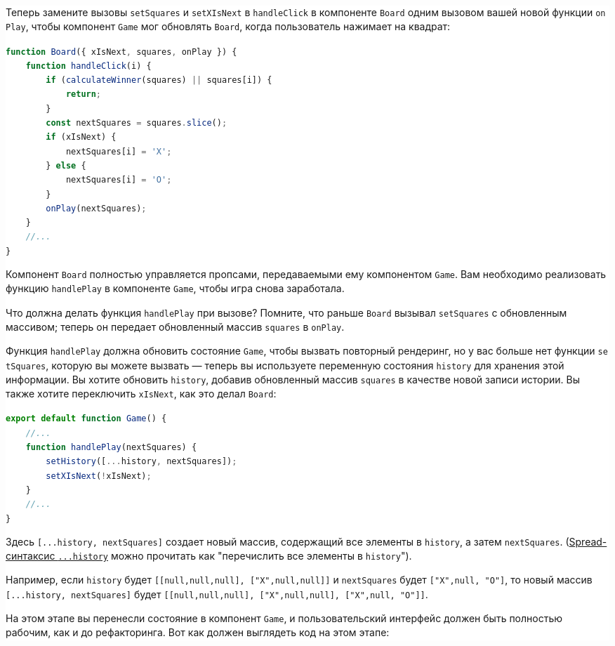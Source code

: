 Теперь замените вызовы `setSquares` и `setXIsNext` в `handleClick` в компоненте `Board` одним вызовом вашей новой функции `onPlay`, чтобы компонент `Game` мог обновлять `Board`, когда пользователь нажимает на квадрат:

```js hl_lines="12"
function Board({ xIsNext, squares, onPlay }) {
    function handleClick(i) {
        if (calculateWinner(squares) || squares[i]) {
            return;
        }
        const nextSquares = squares.slice();
        if (xIsNext) {
            nextSquares[i] = 'X';
        } else {
            nextSquares[i] = 'O';
        }
        onPlay(nextSquares);
    }
    //...
}
```

Компонент `Board` полностью управляется пропсами, передаваемыми ему компонентом `Game`. Вам необходимо реализовать функцию `handlePlay` в компоненте `Game`, чтобы игра снова заработала.

Что должна делать функция `handlePlay` при вызове? Помните, что раньше `Board` вызывал `setSquares` с обновленным массивом; теперь он передает обновленный массив `squares` в `onPlay`.

Функция `handlePlay` должна обновить состояние `Game`, чтобы вызвать повторный рендеринг, но у вас больше нет функции `setSquares`, которую вы можете вызвать — теперь вы используете переменную состояния `history` для хранения этой информации. Вы хотите обновить `history`, добавив обновленный массив `squares` в качестве новой записи истории. Вы также хотите переключить `xIsNext`, как это делал `Board`:

```js hl_lines="4-5"
export default function Game() {
    //...
    function handlePlay(nextSquares) {
        setHistory([...history, nextSquares]);
        setXIsNext(!xIsNext);
    }
    //...
}
```

Здесь `[...history, nextSquares]` создает новый массив, содержащий все элементы в `history`, а затем `nextSquares`. ([Spread-синтаксис `...history`](https://developer.mozilla.org/ru/docs/Web/JavaScript/Reference/Operators/Spread_syntax) можно прочитать как "перечислить все элементы в `history`").

Например, если `history` будет `[[null,null,null], ["X",null,null]]` и `nextSquares` будет `["X",null, "O"]`, то новый массив `[...history, nextSquares]` будет `[[null,null,null], ["X",null,null], ["X",null, "O"]]`.

На этом этапе вы перенесли состояние в компонент `Game`, и пользовательский интерфейс должен быть полностью рабочим, как и до рефакторинга. Вот как должен выглядеть код на этом этапе:
